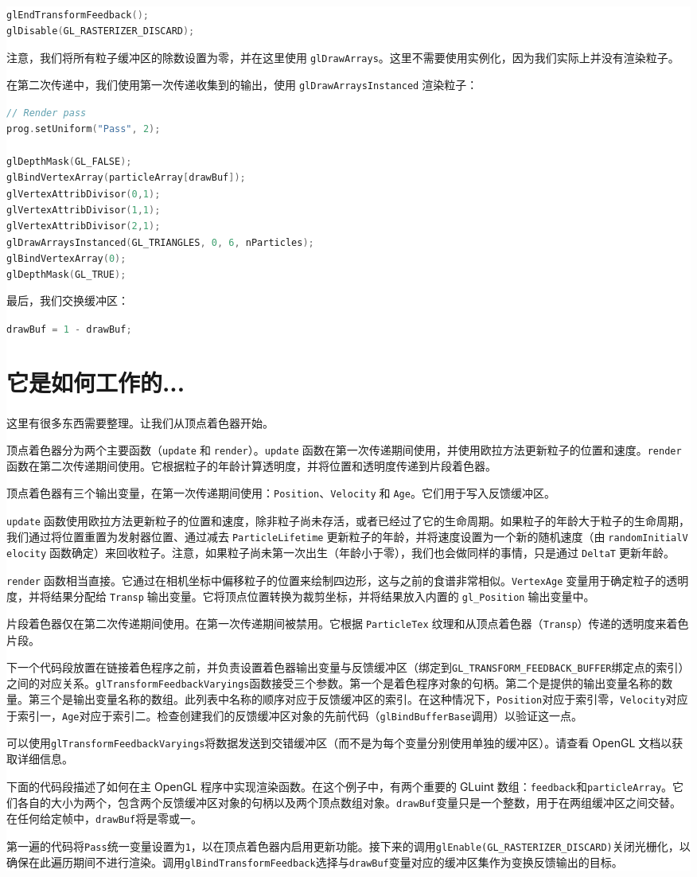 ```cpp
glEndTransformFeedback();
glDisable(GL_RASTERIZER_DISCARD);
```

注意，我们将所有粒子缓冲区的除数设置为零，并在这里使用 `glDrawArrays`。这里不需要使用实例化，因为我们实际上并没有渲染粒子。

在第二次传递中，我们使用第一次传递收集到的输出，使用 `glDrawArraysInstanced` 渲染粒子：

```cpp
// Render pass
prog.setUniform("Pass", 2);

glDepthMask(GL_FALSE);
glBindVertexArray(particleArray[drawBuf]);
glVertexAttribDivisor(0,1);
glVertexAttribDivisor(1,1);
glVertexAttribDivisor(2,1);
glDrawArraysInstanced(GL_TRIANGLES, 0, 6, nParticles);
glBindVertexArray(0);
glDepthMask(GL_TRUE);
```

最后，我们交换缓冲区：

```cpp
drawBuf = 1 - drawBuf; 
```

# 它是如何工作的...

这里有很多东西需要整理。让我们从顶点着色器开始。

顶点着色器分为两个主要函数（`update` 和 `render`）。`update` 函数在第一次传递期间使用，并使用欧拉方法更新粒子的位置和速度。`render` 函数在第二次传递期间使用。它根据粒子的年龄计算透明度，并将位置和透明度传递到片段着色器。

顶点着色器有三个输出变量，在第一次传递期间使用：`Position`、`Velocity` 和 `Age`。它们用于写入反馈缓冲区。

`update` 函数使用欧拉方法更新粒子的位置和速度，除非粒子尚未存活，或者已经过了它的生命周期。如果粒子的年龄大于粒子的生命周期，我们通过将位置重置为发射器位置、通过减去 `ParticleLifetime` 更新粒子的年龄，并将速度设置为一个新的随机速度（由 `randomInitialVelocity` 函数确定）来回收粒子。注意，如果粒子尚未第一次出生（年龄小于零），我们也会做同样的事情，只是通过 `DeltaT` 更新年龄。

`render` 函数相当直接。它通过在相机坐标中偏移粒子的位置来绘制四边形，这与之前的食谱非常相似。`VertexAge` 变量用于确定粒子的透明度，并将结果分配给 `Transp` 输出变量。它将顶点位置转换为裁剪坐标，并将结果放入内置的 `gl_Position` 输出变量中。

片段着色器仅在第二次传递期间使用。在第一次传递期间被禁用。它根据 `ParticleTex` 纹理和从顶点着色器（`Transp`）传递的透明度来着色片段。

下一个代码段放置在链接着色程序之前，并负责设置着色器输出变量与反馈缓冲区（绑定到`GL_TRANSFORM_FEEDBACK_BUFFER`绑定点的索引）之间的对应关系。`glTransformFeedbackVaryings`函数接受三个参数。第一个是着色程序对象的句柄。第二个是提供的输出变量名称的数量。第三个是输出变量名称的数组。此列表中名称的顺序对应于反馈缓冲区的索引。在这种情况下，`Position`对应于索引零，`Velocity`对应于索引一，`Age`对应于索引二。检查创建我们的反馈缓冲区对象的先前代码（`glBindBufferBase`调用）以验证这一点。

可以使用`glTransformFeedbackVaryings`将数据发送到交错缓冲区（而不是为每个变量分别使用单独的缓冲区）。请查看 OpenGL 文档以获取详细信息。

下面的代码段描述了如何在主 OpenGL 程序中实现渲染函数。在这个例子中，有两个重要的 GLuint 数组：`feedback`和`particleArray`。它们各自的大小为两个，包含两个反馈缓冲区对象的句柄以及两个顶点数组对象。`drawBuf`变量只是一个整数，用于在两组缓冲区之间交替。在任何给定帧中，`drawBuf`将是零或一。

第一遍的代码将`Pass`统一变量设置为`1`，以在顶点着色器内启用更新功能。接下来的调用`glEnable(GL_RASTERIZER_DISCARD)`关闭光栅化，以确保在此遍历期间不进行渲染。调用`glBindTransformFeedback`选择与`drawBuf`变量对应的缓冲区集作为变换反馈输出的目标。
